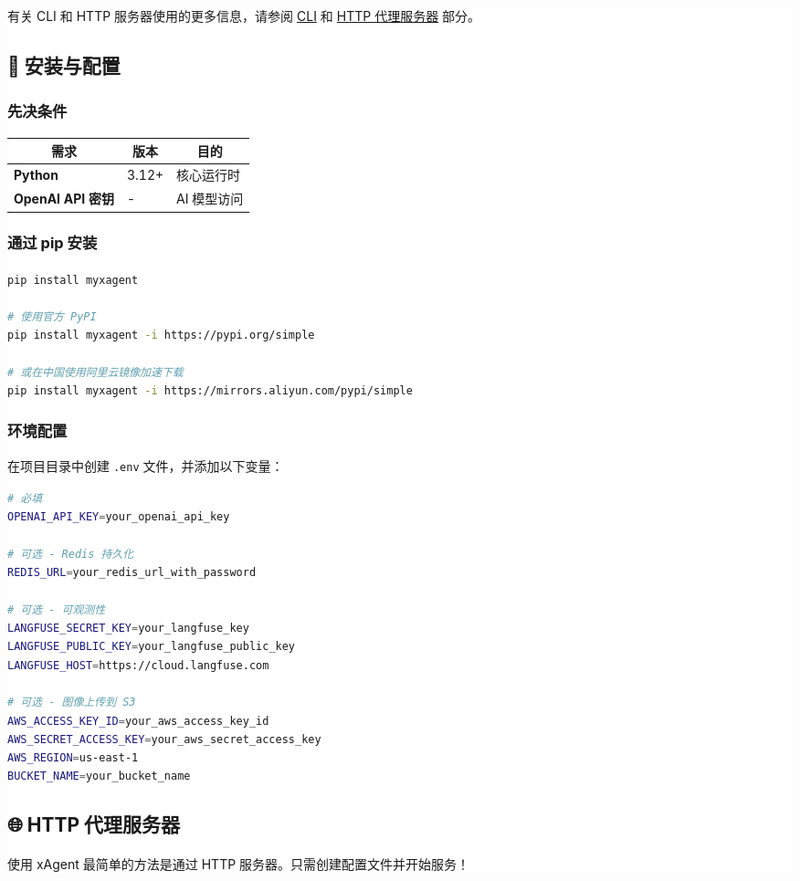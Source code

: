 有关 CLI 和 HTTP 服务器使用的更多信息，请参阅 [CLI](#-命令行界面-cli) 和 [HTTP 代理服务器](#-http-代理服务器) 部分。


## 🚀 安装与配置

### 先决条件

| 需求 | 版本 | 目的 |
|-------------|---------|---------|
| **Python** | 3.12+ | 核心运行时 |
| **OpenAI API 密钥** | - | AI 模型访问 |

### 通过 pip 安装

```bash
pip install myxagent

# 使用官方 PyPI
pip install myxagent -i https://pypi.org/simple

# 或在中国使用阿里云镜像加速下载
pip install myxagent -i https://mirrors.aliyun.com/pypi/simple
```


### 环境配置

在项目目录中创建 `.env` 文件，并添加以下变量：

```bash
# 必填
OPENAI_API_KEY=your_openai_api_key

# 可选 - Redis 持久化
REDIS_URL=your_redis_url_with_password

# 可选 - 可观测性
LANGFUSE_SECRET_KEY=your_langfuse_key
LANGFUSE_PUBLIC_KEY=your_langfuse_public_key
LANGFUSE_HOST=https://cloud.langfuse.com

# 可选 - 图像上传到 S3
AWS_ACCESS_KEY_ID=your_aws_access_key_id
AWS_SECRET_ACCESS_KEY=your_aws_secret_access_key
AWS_REGION=us-east-1
BUCKET_NAME=your_bucket_name
```


## 🌐 HTTP 代理服务器

使用 xAgent 最简单的方法是通过 HTTP 服务器。只需创建配置文件并开始服务！
